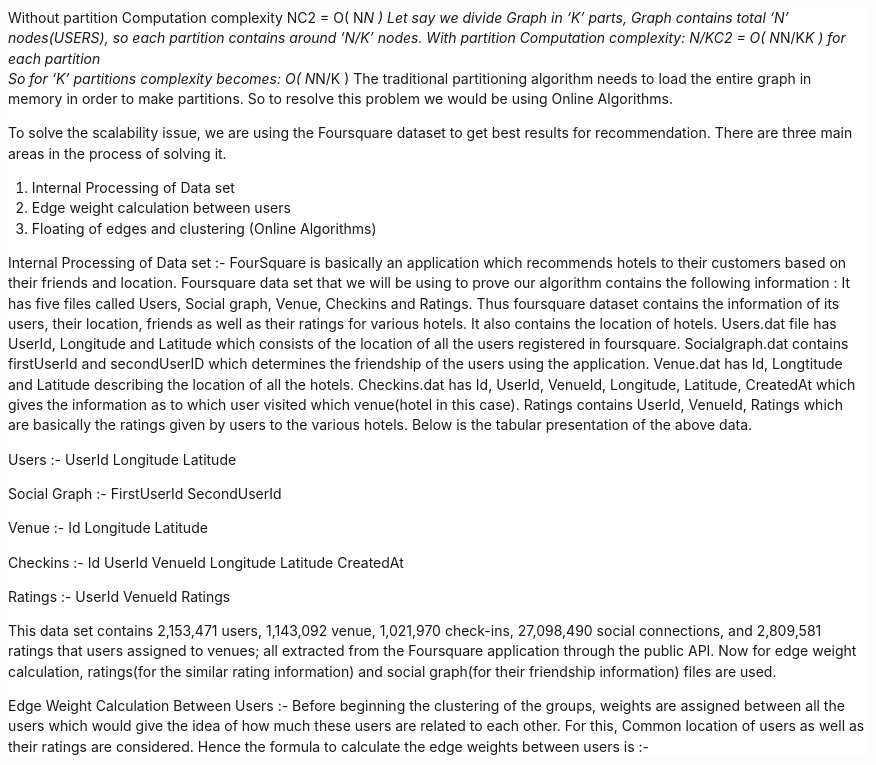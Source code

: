 Without partition Computation complexity
	  NC2	     =   O( N*N )
Let say we divide Graph in ‘K’ parts, Graph contains total ‘N’ nodes(USERS), so each partition contains around  ‘N/K’ nodes.
With partition Computation complexity:
        	   N/KC2       = O( N*N/K*K ) for each partition   
So for ‘K’ partitions complexity becomes: O( N*N/K )
The traditional partitioning algorithm needs to load the entire graph in memory in order to make partitions. So to resolve this problem we would be using Online Algorithms.

To solve the scalability issue, we are using the Foursquare dataset to get best results for recommendation. There are three main areas in the process of solving it.
1)	Internal Processing of Data set
2)	Edge weight calculation between users
3)	Floating of edges and clustering (Online Algorithms)

Internal Processing of Data set :-
	FourSquare is basically an application which recommends hotels to their customers based on their friends and location. Foursquare data set that we will be using to prove our algorithm contains the following information : It has five files called Users, Social graph, Venue, Checkins and Ratings. Thus foursquare dataset contains the information of its users, their location, friends as well as their ratings for various hotels. It also contains the location of hotels. Users.dat file has UserId, Longitude and Latitude which consists of the location of all the users registered in foursquare. Socialgraph.dat contains firstUserId and secondUserID which determines the friendship of the users using the application. Venue.dat has Id, Longtitude and Latitude describing the location of all the hotels. Checkins.dat has Id, UserId, VenueId, Longitude, Latitude, CreatedAt which gives the information as to which user visited which venue(hotel in this case). Ratings contains UserId, VenueId, Ratings which are basically the ratings given by users to the various hotels. Below is the tabular presentation of the above data.

Users :-
UserId	Longitude	Latitude

Social Graph :-
FirstUserId	SecondUserId

Venue :-
Id	Longitude	Latitude

Checkins :-
Id	UserId	VenueId	Longitude	Latitude	CreatedAt

Ratings :-
UserId	VenueId	Ratings


This data set contains 2,153,471 users, 1,143,092 venue, 1,021,970 check-ins, 27,098,490 social connections, and 2,809,581 ratings that users assigned to venues; all extracted from the Foursquare application through the public API.
Now for edge weight calculation, ratings(for the similar rating information) and social graph(for their friendship information) files are used.

Edge Weight Calculation Between Users :-
	Before beginning the clustering of the groups, weights are assigned between all the users which would give the idea of how much these users are related to each other. For this, Common location of users as well as their ratings are considered. Hence the formula to calculate the edge weights between users is :-
